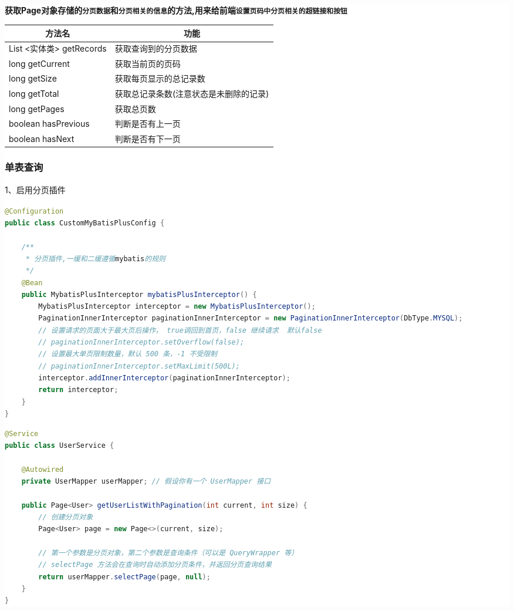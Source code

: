 **获取Page对象存储的`分页数据`和`分页相关的信息`的方法,用来给前端`设置页码中分页相关的超链接和按钮`**

| 方法名                   | 功能                                   |
| ------------------------ | -------------------------------------- |
| List <实体类> getRecords | 获取查询到的分页数据                   |
| long getCurrent          | 获取当前页的页码                       |
| long getSize             | 获取每页显示的总记录数                 |
| long getTotal            | 获取总记录条数(注意状态是未删除的记录) |
| long getPages            | 获取总页数                             |
| boolean hasPrevious      | 判断是否有上一页                       |
| boolean hasNext          | 判断是否有下一页                       |

### 单表查询

1、启用分页插件

```java
@Configuration
public class CustomMyBatisPlusConfig {
 
    /**
     * 分页插件,一缓和二缓遵循mybatis的规则
     */
    @Bean
    public MybatisPlusInterceptor mybatisPlusInterceptor() {
        MybatisPlusInterceptor interceptor = new MybatisPlusInterceptor();
        PaginationInnerInterceptor paginationInnerInterceptor = new PaginationInnerInterceptor(DbType.MYSQL);
        // 设置请求的页面大于最大页后操作， true调回到首页，false 继续请求  默认false
        // paginationInnerInterceptor.setOverflow(false);
        // 设置最大单页限制数量，默认 500 条，-1 不受限制
        // paginationInnerInterceptor.setMaxLimit(500L);
        interceptor.addInnerInterceptor(paginationInnerInterceptor);
        return interceptor;
    }
}
```

```java
@Service
public class UserService {

    @Autowired
    private UserMapper userMapper; // 假设你有一个 UserMapper 接口

    public Page<User> getUserListWithPagination(int current, int size) {
        // 创建分页对象
        Page<User> page = new Page<>(current, size);

        // 第一个参数是分页对象，第二个参数是查询条件（可以是 QueryWrapper 等）
        // selectPage 方法会在查询时自动添加分页条件，并返回分页查询结果
        return userMapper.selectPage(page, null);
    }
}
```
